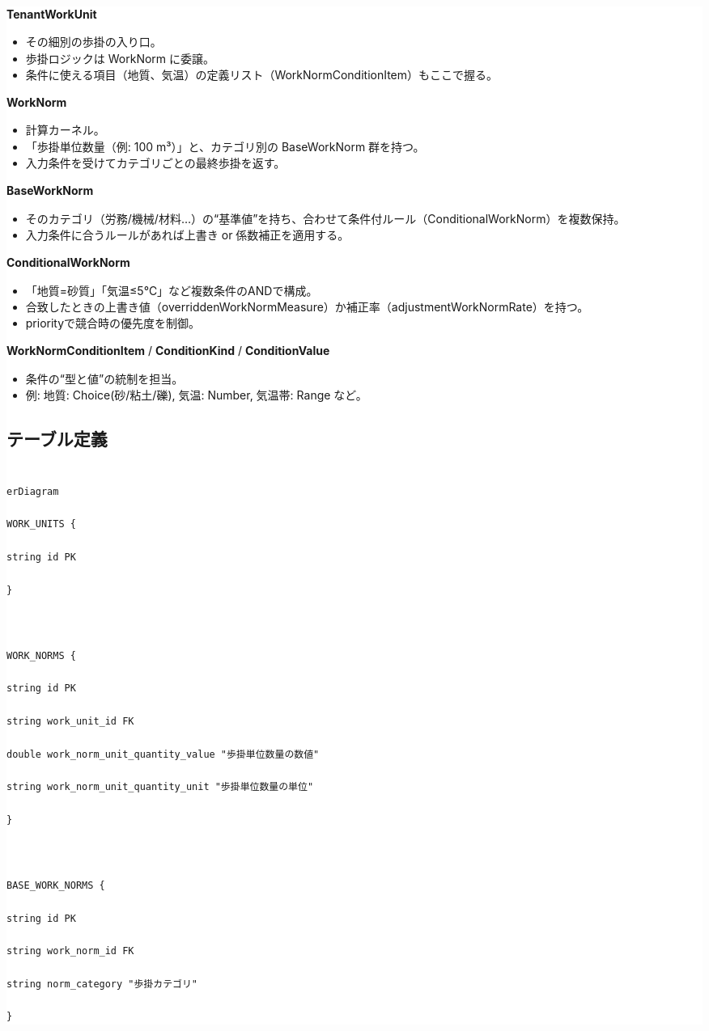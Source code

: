 **TenantWorkUnit**

- その細別の歩掛の入り口。
- 歩掛ロジックは WorkNorm に委譲。
- 条件に使える項目（地質、気温）の定義リスト（WorkNormConditionItem）もここで握る。

**WorkNorm**

- 計算カーネル。
- 「歩掛単位数量（例: 100 m³）」と、カテゴリ別の BaseWorkNorm 群を持つ。
- 入力条件を受けてカテゴリごとの最終歩掛を返す。


**BaseWorkNorm**

- そのカテゴリ（労務/機械/材料…）の“基準値”を持ち、合わせて条件付ルール（ConditionalWorkNorm）を複数保持。
- 入力条件に合うルールがあれば上書き or 係数補正を適用する。

**ConditionalWorkNorm**

- 「地質=砂質」「気温≤5℃」など複数条件のANDで構成。
- 合致したときの上書き値（overriddenWorkNormMeasure）か補正率（adjustmentWorkNormRate）を持つ。
- priorityで競合時の優先度を制御。

**WorkNormConditionItem** / **ConditionKind** / **ConditionValue**

- 条件の“型と値”の統制を担当。
- 例: 地質: Choice(砂/粘土/礫), 気温: Number, 気温帯: Range など。
## テーブル定義

  

```mermaid

erDiagram

WORK_UNITS {

string id PK

}

  

WORK_NORMS {

string id PK

string work_unit_id FK

double work_norm_unit_quantity_value "歩掛単位数量の数値"

string work_norm_unit_quantity_unit "歩掛単位数量の単位"

}

  

BASE_WORK_NORMS {

string id PK

string work_norm_id FK

string norm_category "歩掛カテゴリ"

}

```